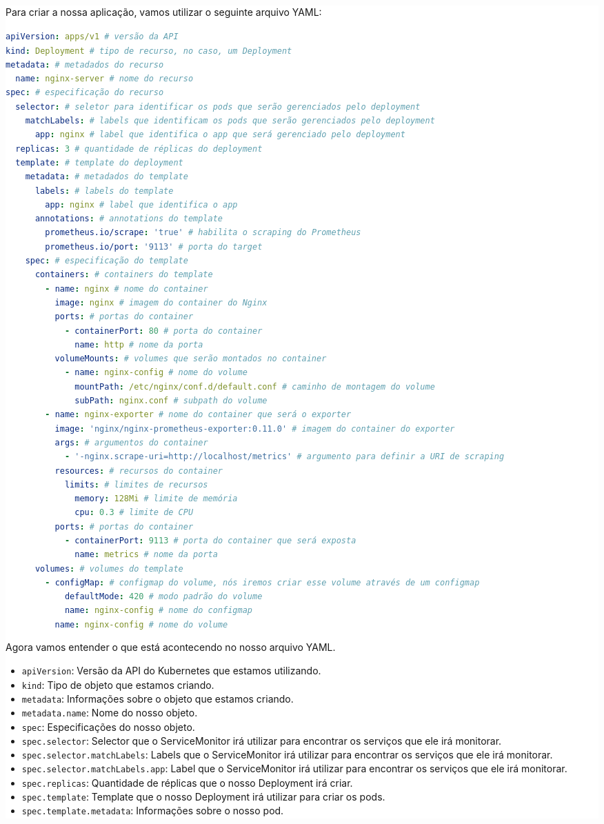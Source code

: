Para criar a nossa aplicação, vamos utilizar o seguinte arquivo YAML:

```yaml
apiVersion: apps/v1 # versão da API
kind: Deployment # tipo de recurso, no caso, um Deployment
metadata: # metadados do recurso 
  name: nginx-server # nome do recurso
spec: # especificação do recurso
  selector: # seletor para identificar os pods que serão gerenciados pelo deployment
    matchLabels: # labels que identificam os pods que serão gerenciados pelo deployment
      app: nginx # label que identifica o app que será gerenciado pelo deployment
  replicas: 3 # quantidade de réplicas do deployment
  template: # template do deployment
    metadata: # metadados do template
      labels: # labels do template
        app: nginx # label que identifica o app
      annotations: # annotations do template
        prometheus.io/scrape: 'true' # habilita o scraping do Prometheus
        prometheus.io/port: '9113' # porta do target
    spec: # especificação do template
      containers: # containers do template 
        - name: nginx # nome do container
          image: nginx # imagem do container do Nginx
          ports: # portas do container
            - containerPort: 80 # porta do container
              name: http # nome da porta
          volumeMounts: # volumes que serão montados no container
            - name: nginx-config # nome do volume
              mountPath: /etc/nginx/conf.d/default.conf # caminho de montagem do volume
              subPath: nginx.conf # subpath do volume
        - name: nginx-exporter # nome do container que será o exporter
          image: 'nginx/nginx-prometheus-exporter:0.11.0' # imagem do container do exporter
          args: # argumentos do container
            - '-nginx.scrape-uri=http://localhost/metrics' # argumento para definir a URI de scraping
          resources: # recursos do container
            limits: # limites de recursos
              memory: 128Mi # limite de memória
              cpu: 0.3 # limite de CPU
          ports: # portas do container
            - containerPort: 9113 # porta do container que será exposta
              name: metrics # nome da porta
      volumes: # volumes do template
        - configMap: # configmap do volume, nós iremos criar esse volume através de um configmap
            defaultMode: 420 # modo padrão do volume
            name: nginx-config # nome do configmap
          name: nginx-config # nome do volume
```

Agora vamos entender o que está acontecendo no nosso arquivo YAML.

* `apiVersion`: Versão da API do Kubernetes que estamos utilizando.
* `kind`: Tipo de objeto que estamos criando.
* `metadata`: Informações sobre o objeto que estamos criando.
* `metadata.name`: Nome do nosso objeto.
* `spec`: Especificações do nosso objeto.
* `spec.selector`: Selector que o ServiceMonitor irá utilizar para encontrar os serviços que ele irá monitorar.
* `spec.selector.matchLabels`: Labels que o ServiceMonitor irá utilizar para encontrar os serviços que ele irá monitorar.
* `spec.selector.matchLabels.app`: Label que o ServiceMonitor irá utilizar para encontrar os serviços que ele irá monitorar.
* `spec.replicas`: Quantidade de réplicas que o nosso Deployment irá criar.
* `spec.template`: Template que o nosso Deployment irá utilizar para criar os pods.
* `spec.template.metadata`: Informações sobre o nosso pod.